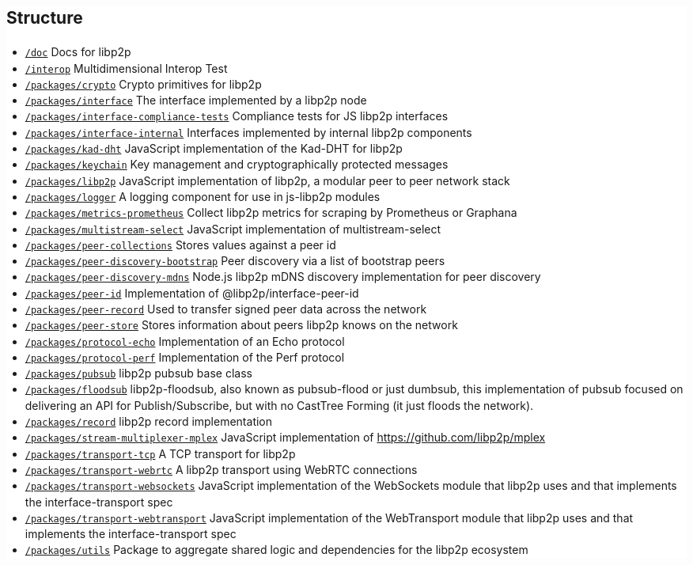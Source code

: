 ## Structure

- [`/doc`](https://github.com/libp2p/js-libp2p/blob/main/doc) Docs for libp2p
- [`/interop`](https://github.com/libp2p/js-libp2p/tree/main/interop) Multidimensional Interop Test
- [`/packages/crypto`](https://github.com/libp2p/js-libp2p/tree/main/packages/crypto) Crypto primitives for libp2p
- [`/packages/interface`](https://github.com/libp2p/js-libp2p/tree/main/packages/interface) The interface implemented by a libp2p node
- [`/packages/interface-compliance-tests`](https://github.com/libp2p/js-libp2p/tree/main/packages/interface-compliance-tests) Compliance tests for JS libp2p interfaces
- [`/packages/interface-internal`](https://github.com/libp2p/js-libp2p/tree/main/packages/interface-internal) Interfaces implemented by internal libp2p components
- [`/packages/kad-dht`](https://github.com/libp2p/js-libp2p/tree/main/packages/kad-dht) JavaScript implementation of the Kad-DHT for libp2p
- [`/packages/keychain`](https://github.com/libp2p/js-libp2p/tree/main/packages/keychain) Key management and cryptographically protected messages
- [`/packages/libp2p`](https://github.com/libp2p/js-libp2p/tree/main/packages/libp2p) JavaScript implementation of libp2p, a modular peer to peer network stack
- [`/packages/logger`](https://github.com/libp2p/js-libp2p/tree/main/packages/logger) A logging component for use in js-libp2p modules
- [`/packages/metrics-prometheus`](https://github.com/libp2p/js-libp2p/tree/main/packages/metrics-prometheus) Collect libp2p metrics for scraping by Prometheus or Graphana
- [`/packages/multistream-select`](https://github.com/libp2p/js-libp2p/tree/main/packages/multistream-select) JavaScript implementation of multistream-select
- [`/packages/peer-collections`](https://github.com/libp2p/js-libp2p/tree/main/packages/peer-collections) Stores values against a peer id
- [`/packages/peer-discovery-bootstrap`](https://github.com/libp2p/js-libp2p/tree/main/packages/peer-discovery-bootstrap) Peer discovery via a list of bootstrap peers
- [`/packages/peer-discovery-mdns`](https://github.com/libp2p/js-libp2p/tree/main/packages/peer-discovery-mdns) Node.js libp2p mDNS discovery implementation for peer discovery
- [`/packages/peer-id`](https://github.com/libp2p/js-libp2p/tree/main/packages/peer-id) Implementation of @libp2p/interface-peer-id
- [`/packages/peer-record`](https://github.com/libp2p/js-libp2p/tree/main/packages/peer-record) Used to transfer signed peer data across the network
- [`/packages/peer-store`](https://github.com/libp2p/js-libp2p/tree/main/packages/peer-store) Stores information about peers libp2p knows on the network
- [`/packages/protocol-echo`](https://github.com/libp2p/js-libp2p/tree/main/packages/protocol-echo) Implementation of an Echo protocol
- [`/packages/protocol-perf`](https://github.com/libp2p/js-libp2p/tree/main/packages/protocol-perf) Implementation of the Perf protocol
- [`/packages/pubsub`](https://github.com/libp2p/js-libp2p/tree/main/packages/pubsub) libp2p pubsub base class
- [`/packages/floodsub`](https://github.com/libp2p/js-libp2p/tree/main/packages/floodsub) libp2p-floodsub, also known as pubsub-flood or just dumbsub, this implementation of pubsub focused on delivering an API for Publish/Subscribe, but with no CastTree Forming (it just floods the network).
- [`/packages/record`](https://github.com/libp2p/js-libp2p/tree/main/packages/record) libp2p record implementation
- [`/packages/stream-multiplexer-mplex`](https://github.com/libp2p/js-libp2p/tree/main/packages/stream-multiplexer-mplex) JavaScript implementation of <https://github.com/libp2p/mplex>
- [`/packages/transport-tcp`](https://github.com/libp2p/js-libp2p/tree/main/packages/transport-tcp) A TCP transport for libp2p
- [`/packages/transport-webrtc`](https://github.com/libp2p/js-libp2p/tree/main/packages/transport-webrtc) A libp2p transport using WebRTC connections
- [`/packages/transport-websockets`](https://github.com/libp2p/js-libp2p/tree/main/packages/transport-websockets) JavaScript implementation of the WebSockets module that libp2p uses and that implements the interface-transport spec
- [`/packages/transport-webtransport`](https://github.com/libp2p/js-libp2p/tree/main/packages/transport-webtransport) JavaScript implementation of the WebTransport module that libp2p uses and that implements the interface-transport spec
- [`/packages/utils`](https://github.com/libp2p/js-libp2p/tree/main/packages/utils) Package to aggregate shared logic and dependencies for the libp2p ecosystem

